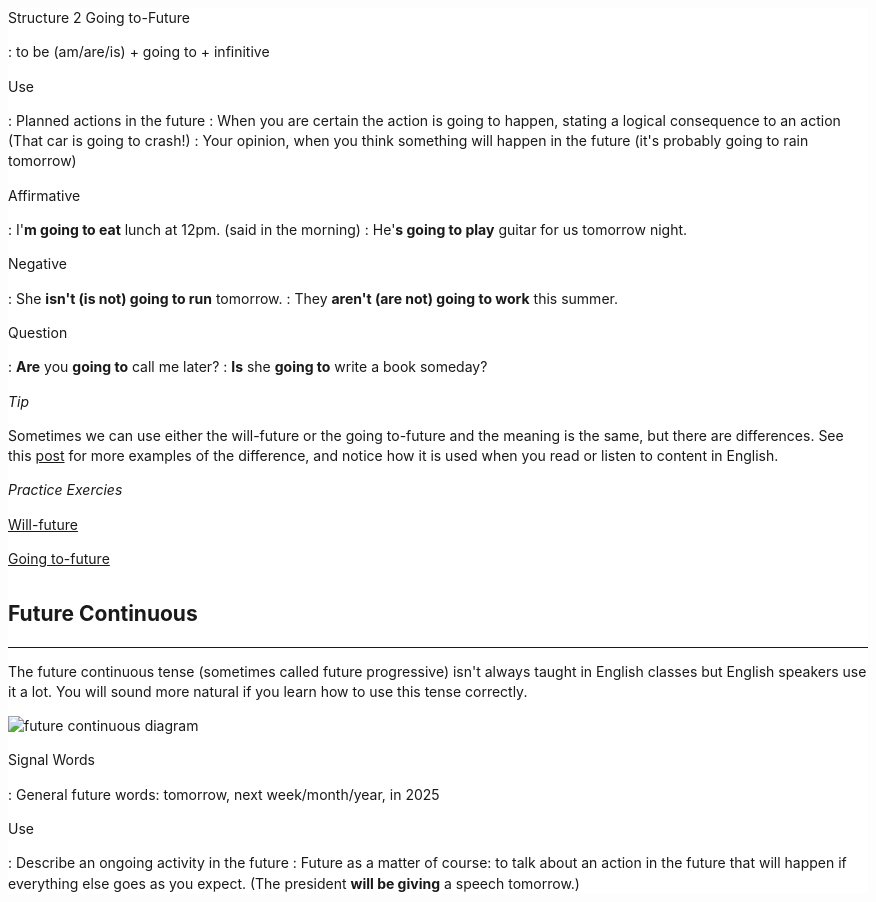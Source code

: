 

Structure 2 Going to-Future

:   to be (am/are/is) + going to + infinitive

Use

:   Planned actions in the future
:   When you are certain the action is going to happen, stating a logical consequence to an action (That car is going to crash!)
:   Your opinion, when you think something will happen in the future (it's probably going to rain tomorrow)

Affirmative

:   I'**m going to eat** lunch at 12pm. (said in the morning)
:   He'**s going to play** guitar for us tomorrow night.

Negative

:   She **isn't (is not) going to run** tomorrow.
:   They **aren't (are not) going to work** this summer.

Question

:   **Are** you **going to** call me later?
:   **Is** she **going to** write a book someday?

_Tip_

Sometimes we can use either the will-future or the going to-future and the meaning is the same, but there are differences. See this [post](https://www.perfect-english-grammar.com/will-or-be-going-to.html) for more examples of the difference, and notice how it is used when you read or listen to content in English. 

_Practice Exercies_

[Will-future](https://www.englisch-hilfen.de/en/exercises/tenses/will_future_mix.htm)

[Going to-future](https://www.englisch-hilfen.de/en/exercises/tenses/going_to_future_mix.htm)

## Future Continuous
- - -

The future continuous tense (sometimes called future progressive) isn't always taught in English classes but English speakers use it a lot. You will sound more natural if you learn how to use this tense correctly.

![future continuous diagram](/uploads/blog/future-cont.png)

Signal Words

:   General future words: tomorrow, next week/month/year, in 2025

Use

:   Describe an ongoing activity in the future
:   Future as a matter of course: to talk about an action in the future that will happen if everything else goes as you expect. (The president **will be giving** a speech tomorrow.)
